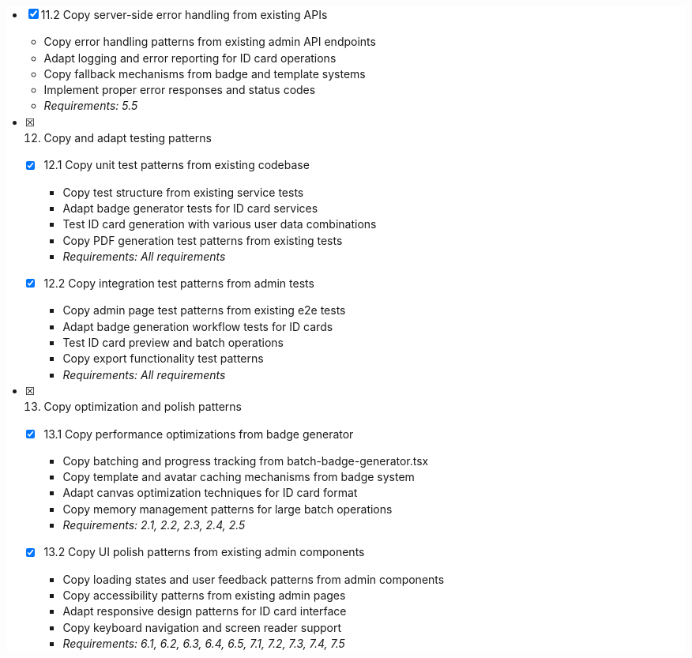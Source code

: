  - [x] 11.2 Copy server-side error handling from existing APIs
    - Copy error handling patterns from existing admin API endpoints
    - Adapt logging and error reporting for ID card operations
    - Copy fallback mechanisms from badge and template systems
    - Implement proper error responses and status codes
    - _Requirements: 5.5_

- [x] 12. Copy and adapt testing patterns
  - [x] 12.1 Copy unit test patterns from existing codebase
    - Copy test structure from existing service tests
    - Adapt badge generator tests for ID card services
    - Test ID card generation with various user data combinations
    - Copy PDF generation test patterns from existing tests
    - _Requirements: All requirements_

  - [x] 12.2 Copy integration test patterns from admin tests
    - Copy admin page test patterns from existing e2e tests
    - Adapt badge generation workflow tests for ID cards
    - Test ID card preview and batch operations
    - Copy export functionality test patterns
    - _Requirements: All requirements_

- [x] 13. Copy optimization and polish patterns
  - [x] 13.1 Copy performance optimizations from badge generator
    - Copy batching and progress tracking from batch-badge-generator.tsx
    - Copy template and avatar caching mechanisms from badge system
    - Adapt canvas optimization techniques for ID card format
    - Copy memory management patterns for large batch operations
    - _Requirements: 2.1, 2.2, 2.3, 2.4, 2.5_

  - [x] 13.2 Copy UI polish patterns from existing admin components
    - Copy loading states and user feedback patterns from admin components
    - Copy accessibility patterns from existing admin pages
    - Adapt responsive design patterns for ID card interface
    - Copy keyboard navigation and screen reader support
    - _Requirements: 6.1, 6.2, 6.3, 6.4, 6.5, 7.1, 7.2, 7.3, 7.4, 7.5_